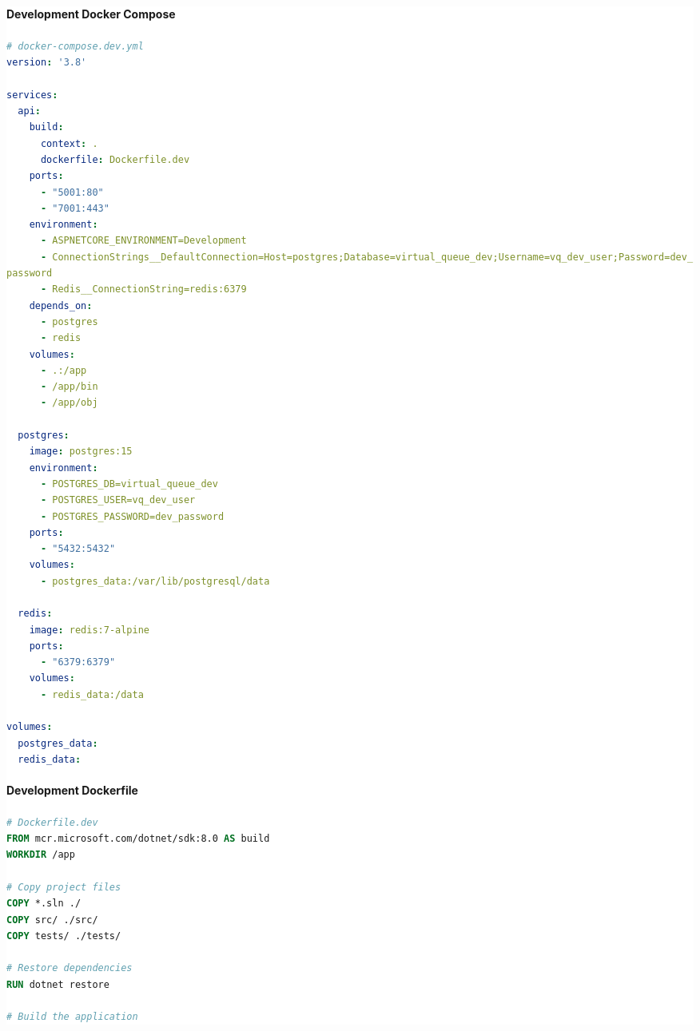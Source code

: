 #### **Development Docker Compose**
```yaml
# docker-compose.dev.yml
version: '3.8'

services:
  api:
    build:
      context: .
      dockerfile: Dockerfile.dev
    ports:
      - "5001:80"
      - "7001:443"
    environment:
      - ASPNETCORE_ENVIRONMENT=Development
      - ConnectionStrings__DefaultConnection=Host=postgres;Database=virtual_queue_dev;Username=vq_dev_user;Password=dev_password
      - Redis__ConnectionString=redis:6379
    depends_on:
      - postgres
      - redis
    volumes:
      - .:/app
      - /app/bin
      - /app/obj

  postgres:
    image: postgres:15
    environment:
      - POSTGRES_DB=virtual_queue_dev
      - POSTGRES_USER=vq_dev_user
      - POSTGRES_PASSWORD=dev_password
    ports:
      - "5432:5432"
    volumes:
      - postgres_data:/var/lib/postgresql/data

  redis:
    image: redis:7-alpine
    ports:
      - "6379:6379"
    volumes:
      - redis_data:/data

volumes:
  postgres_data:
  redis_data:
```

#### **Development Dockerfile**
```dockerfile
# Dockerfile.dev
FROM mcr.microsoft.com/dotnet/sdk:8.0 AS build
WORKDIR /app

# Copy project files
COPY *.sln ./
COPY src/ ./src/
COPY tests/ ./tests/

# Restore dependencies
RUN dotnet restore

# Build the application
```